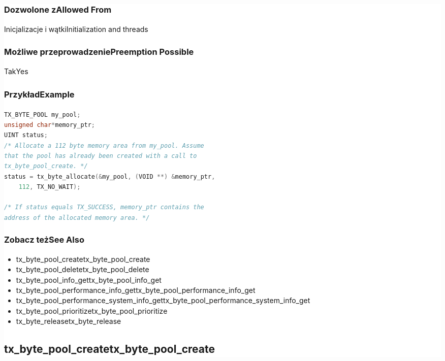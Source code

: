 ### <a name="allowed-from"></a><span data-ttu-id="f9121-367">Dozwolone z</span><span class="sxs-lookup"><span data-stu-id="f9121-367">Allowed From</span></span>

<span data-ttu-id="f9121-368">Inicjalizacje i wątki</span><span class="sxs-lookup"><span data-stu-id="f9121-368">Initialization and threads</span></span>

### <a name="preemption-possible"></a><span data-ttu-id="f9121-369">Możliwe przeprowadzenie</span><span class="sxs-lookup"><span data-stu-id="f9121-369">Preemption Possible</span></span>

<span data-ttu-id="f9121-370">Tak</span><span class="sxs-lookup"><span data-stu-id="f9121-370">Yes</span></span>

### <a name="example"></a><span data-ttu-id="f9121-371">Przykład</span><span class="sxs-lookup"><span data-stu-id="f9121-371">Example</span></span>
```c
TX_BYTE_POOL my_pool;
unsigned char*memory_ptr;
UINT status;
/* Allocate a 112 byte memory area from my_pool. Assume
that the pool has already been created with a call to
tx_byte_pool_create. */
status = tx_byte_allocate(&my_pool, (VOID **) &memory_ptr,
    112, TX_NO_WAIT);

/* If status equals TX_SUCCESS, memory_ptr contains the
address of the allocated memory area. */
```

### <a name="see-also"></a><span data-ttu-id="f9121-372">Zobacz też</span><span class="sxs-lookup"><span data-stu-id="f9121-372">See Also</span></span>

- <span data-ttu-id="f9121-373">tx_byte_pool_create</span><span class="sxs-lookup"><span data-stu-id="f9121-373">tx_byte_pool_create</span></span>
- <span data-ttu-id="f9121-374">tx_byte_pool_delete</span><span class="sxs-lookup"><span data-stu-id="f9121-374">tx_byte_pool_delete</span></span>
- <span data-ttu-id="f9121-375">tx_byte_pool_info_get</span><span class="sxs-lookup"><span data-stu-id="f9121-375">tx_byte_pool_info_get</span></span>
- <span data-ttu-id="f9121-376">tx_byte_pool_performance_info_get</span><span class="sxs-lookup"><span data-stu-id="f9121-376">tx_byte_pool_performance_info_get</span></span>
- <span data-ttu-id="f9121-377">tx_byte_pool_performance_system_info_get</span><span class="sxs-lookup"><span data-stu-id="f9121-377">tx_byte_pool_performance_system_info_get</span></span>
- <span data-ttu-id="f9121-378">tx_byte_pool_prioritize</span><span class="sxs-lookup"><span data-stu-id="f9121-378">tx_byte_pool_prioritize</span></span>
- <span data-ttu-id="f9121-379">tx_byte_release</span><span class="sxs-lookup"><span data-stu-id="f9121-379">tx_byte_release</span></span>

## <a name="tx_byte_pool_create"></a><span data-ttu-id="f9121-380">tx_byte_pool_create</span><span class="sxs-lookup"><span data-stu-id="f9121-380">tx_byte_pool_create</span></span>
